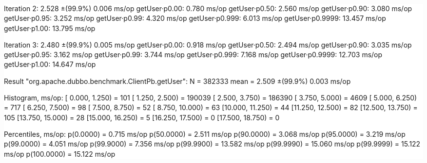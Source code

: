 Iteration   2: 2.528 ±(99.9%) 0.006 ms/op
                 getUser·p0.00:   0.780 ms/op
                 getUser·p0.50:   2.560 ms/op
                 getUser·p0.90:   3.080 ms/op
                 getUser·p0.95:   3.252 ms/op
                 getUser·p0.99:   4.320 ms/op
                 getUser·p0.999:  6.013 ms/op
                 getUser·p0.9999: 13.457 ms/op
                 getUser·p1.00:   13.795 ms/op

Iteration   3: 2.480 ±(99.9%) 0.005 ms/op
                 getUser·p0.00:   0.918 ms/op
                 getUser·p0.50:   2.494 ms/op
                 getUser·p0.90:   3.035 ms/op
                 getUser·p0.95:   3.162 ms/op
                 getUser·p0.99:   3.744 ms/op
                 getUser·p0.999:  7.168 ms/op
                 getUser·p0.9999: 12.703 ms/op
                 getUser·p1.00:   14.647 ms/op



Result "org.apache.dubbo.benchmark.ClientPb.getUser":
  N = 382333
  mean =      2.509 ±(99.9%) 0.003 ms/op

  Histogram, ms/op:
    [ 0.000,  1.250) = 101 
    [ 1.250,  2.500) = 190039 
    [ 2.500,  3.750) = 186390 
    [ 3.750,  5.000) = 4609 
    [ 5.000,  6.250) = 717 
    [ 6.250,  7.500) = 98 
    [ 7.500,  8.750) = 52 
    [ 8.750, 10.000) = 63 
    [10.000, 11.250) = 44 
    [11.250, 12.500) = 82 
    [12.500, 13.750) = 105 
    [13.750, 15.000) = 28 
    [15.000, 16.250) = 5 
    [16.250, 17.500) = 0 
    [17.500, 18.750) = 0 

  Percentiles, ms/op:
      p(0.0000) =      0.715 ms/op
     p(50.0000) =      2.511 ms/op
     p(90.0000) =      3.068 ms/op
     p(95.0000) =      3.219 ms/op
     p(99.0000) =      4.051 ms/op
     p(99.9000) =      7.356 ms/op
     p(99.9900) =     13.582 ms/op
     p(99.9990) =     15.060 ms/op
     p(99.9999) =     15.122 ms/op
    p(100.0000) =     15.122 ms/op
